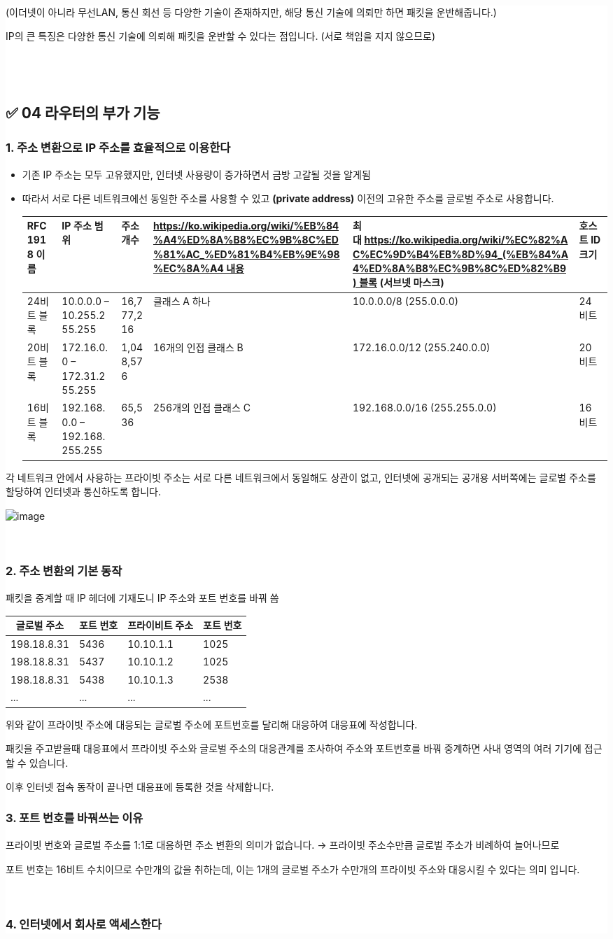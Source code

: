 (이더넷이 아니라 무선LAN, 통신 회선 등 다양한 기술이 존재하지만, 해당 통신 기술에 의뢰만 하면 패킷을 운반해줍니다.)

IP의 큰 특징은 다양한 통신 기술에 의뢰해 패킷을 운반할 수 있다는 점입니다. (서로 책임을 지지 않으므로)

<br><br>

## ✅ 04 라우터의 부가 기능

### 1. 주소 변환으로 IP 주소를 효율적으로 이용한다

- 기존 IP 주소는 모두 고유했지만, 인터넷 사용량이 증가하면서 금방 고갈될 것을 알게됨
- 따라서 서로 다른 네트워크에선 동일한 주소를 사용할 수 있고 **(private address)** 이전의 고유한 주소를 글로벌 주소로 사용합니다.
    
    
    | RFC1918 이름 | IP 주소 범위 | 주소 개수 | https://ko.wikipedia.org/wiki/%EB%84%A4%ED%8A%B8%EC%9B%8C%ED%81%AC_%ED%81%B4%EB%9E%98%EC%8A%A4 내용 | 최대 https://ko.wikipedia.org/wiki/%EC%82%AC%EC%9D%B4%EB%8D%94_(%EB%84%A4%ED%8A%B8%EC%9B%8C%ED%82%B9) 블록 (서브넷 마스크) | 호스트 ID 크기 |
    | --- | --- | --- | --- | --- | --- |
    | 24비트 블록 | 10.0.0.0 – 10.255.255.255 | 16,777,216 | 클래스 A 하나 | 10.0.0.0/8 (255.0.0.0) | 24 비트 |
    | 20비트 블록 | 172.16.0.0 – 172.31.255.255 | 1,048,576 | 16개의 인접 클래스 B | 172.16.0.0/12 (255.240.0.0) | 20 비트 |
    | 16비트 블록 | 192.168.0.0 – 192.168.255.255 | 65,536 | 256개의 인접 클래스 C | 192.168.0.0/16 (255.255.0.0) | 16 비트 |

각 네트워크 안에서 사용하는 프라이빗 주소는 서로 다른 네트워크에서 동일해도 상관이 없고, 인터넷에 공개되는 공개용 서버쪽에는 글로벌 주소를 할당하여 인터넷과 통신하도록 합니다.

![image](https://github.com/young0264/network_study/assets/66772624/faab84bb-f0da-4aac-b5aa-a50a6471093c)

<br>

### 2. 주소 변환의 기본 동작

패킷을 중계할 때 IP 헤더에 기재도니 IP 주소와 포트 번호를 바꿔 씀

| 글로벌 주소 | 포트 번호 | 프라이비트 주소 | 포트 번호 |
| --- | --- | --- | --- |
| 198.18.8.31 | 5436 | 10.10.1.1 | 1025 |
| 198.18.8.31 | 5437 | 10.10.1.2 | 1025 |
| 198.18.8.31 | 5438 | 10.10.1.3 | 2538 |
| ... | ... | ... | ... |

위와 같이 프라이빗 주소에 대응되는 글로벌 주소에 포트번호를 달리해 대응하여 대응표에 작성합니다.

패킷을 주고받을때 대응표에서 프라이빗 주소와 글로벌 주소의 대응관계를 조사하여 주소와 포트번호를 바꿔 중계하면 사내 영역의 여러 기기에 접근할 수 있습니다.

이후 인터넷 접속 동작이 끝나면 대응표에 등록한 것을 삭제합니다.

### 3. 포트 번호를 바꿔쓰는 이유

프라이빗 번호와 글로벌 주소를 1:1로 대응하면 주소 변환의 의미가 없습니다. → 프라이빗 주소수만큼 글로벌 주소가 비례하여 늘어나므로

포트 번호는 16비트 수치이므로 수만개의 값을 취하는데, 이는 1개의 글로벌 주소가 수만개의 프라이빗 주소와 대응시킬 수 있다는 의미 입니다.

<br>

### 4. 인터넷에서 회사로 액세스한다
